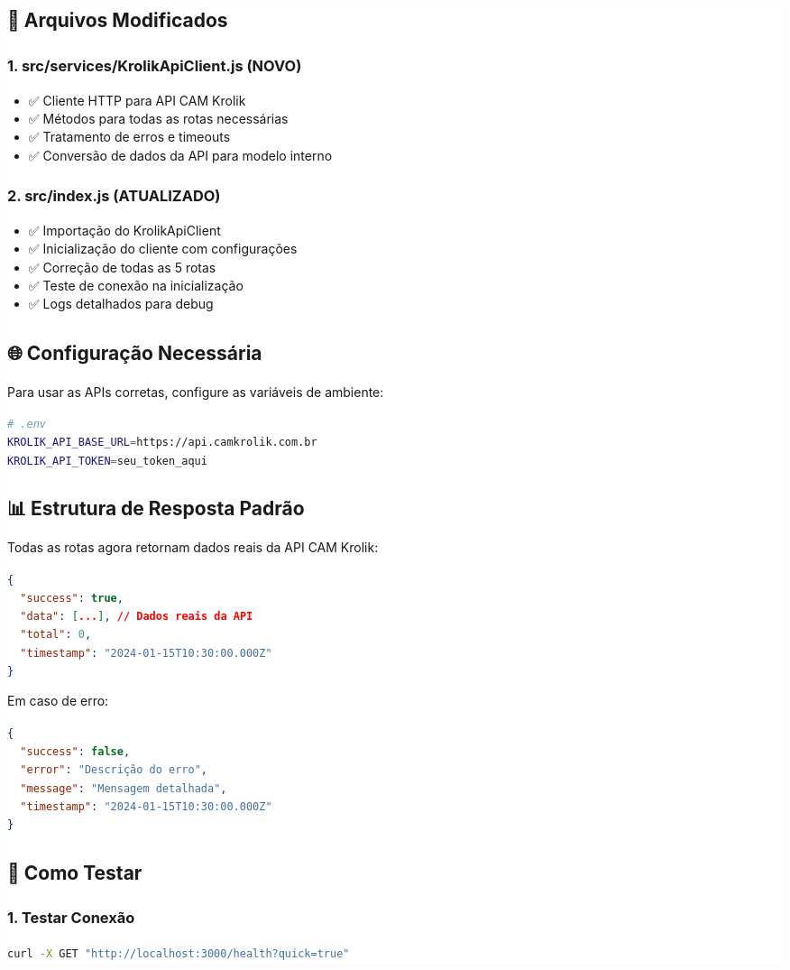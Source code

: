 ## 🔧 **Arquivos Modificados**

### **1. src/services/KrolikApiClient.js** (NOVO)
- ✅ Cliente HTTP para API CAM Krolik
- ✅ Métodos para todas as rotas necessárias
- ✅ Tratamento de erros e timeouts
- ✅ Conversão de dados da API para modelo interno

### **2. src/index.js** (ATUALIZADO)
- ✅ Importação do KrolikApiClient
- ✅ Inicialização do cliente com configurações
- ✅ Correção de todas as 5 rotas
- ✅ Teste de conexão na inicialização
- ✅ Logs detalhados para debug

## 🌐 **Configuração Necessária**

Para usar as APIs corretas, configure as variáveis de ambiente:

```bash
# .env
KROLIK_API_BASE_URL=https://api.camkrolik.com.br
KROLIK_API_TOKEN=seu_token_aqui
```

## 📊 **Estrutura de Resposta Padrão**

Todas as rotas agora retornam dados reais da API CAM Krolik:

```json
{
  "success": true,
  "data": [...], // Dados reais da API
  "total": 0,
  "timestamp": "2024-01-15T10:30:00.000Z"
}
```

Em caso de erro:
```json
{
  "success": false,
  "error": "Descrição do erro",
  "message": "Mensagem detalhada",
  "timestamp": "2024-01-15T10:30:00.000Z"
}
```

## 🧪 **Como Testar**

### **1. Testar Conexão**
```bash
curl -X GET "http://localhost:3000/health?quick=true"
```
